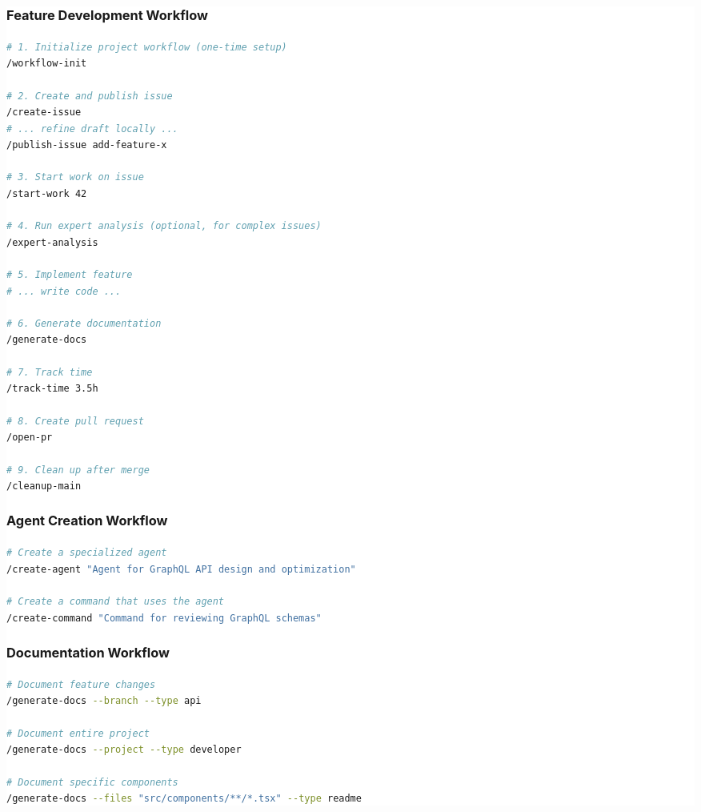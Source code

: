 ### Feature Development Workflow

```bash
# 1. Initialize project workflow (one-time setup)
/workflow-init

# 2. Create and publish issue
/create-issue
# ... refine draft locally ...
/publish-issue add-feature-x

# 3. Start work on issue
/start-work 42

# 4. Run expert analysis (optional, for complex issues)
/expert-analysis

# 5. Implement feature
# ... write code ...

# 6. Generate documentation
/generate-docs

# 7. Track time
/track-time 3.5h

# 8. Create pull request
/open-pr

# 9. Clean up after merge
/cleanup-main
```

### Agent Creation Workflow

```bash
# Create a specialized agent
/create-agent "Agent for GraphQL API design and optimization"

# Create a command that uses the agent
/create-command "Command for reviewing GraphQL schemas"
```

### Documentation Workflow

```bash
# Document feature changes
/generate-docs --branch --type api

# Document entire project
/generate-docs --project --type developer

# Document specific components
/generate-docs --files "src/components/**/*.tsx" --type readme
```
